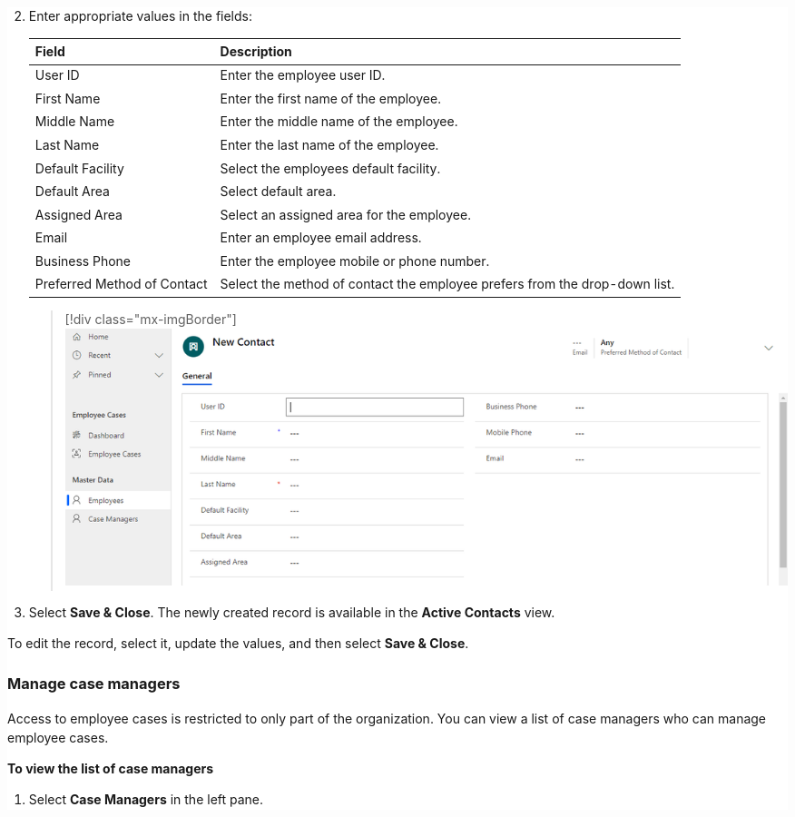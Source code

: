 2. Enter appropriate values in the fields:

   | **Field**   | **Description**  |
   |---------------|------------------|
   | User ID| Enter the employee user ID. |
   | First Name | Enter the first name of the employee. |
   | Middle Name | Enter the middle name of the employee. |
   | Last Name | Enter the last name of the employee.  |
   | Default Facility | Select the employees default facility. |
   | Default Area | Select default area. |
   | Assigned Area | Select an assigned area for the employee. |
   | Email | Enter an employee email address. |
   | Business Phone| Enter the employee mobile or phone number. |
   | Preferred Method of Contact | Select the method of contact the employee prefers from the drop-down list. |

   > [!div class="mx-imgBorder"]
   > ![Create a contact details](media/health-safety-employee-new2.png "Create a contact details")

3. Select **Save & Close**. The newly created record is available in the
    **Active Contacts** view.

To edit the record, select it, update the values, and then select **Save & Close**.

### Manage case managers

Access to employee cases is restricted to only part of the organization. You can view a list of case managers who can manage employee cases.

**To view the list of case managers**

1. Select **Case Managers** in the left pane.
